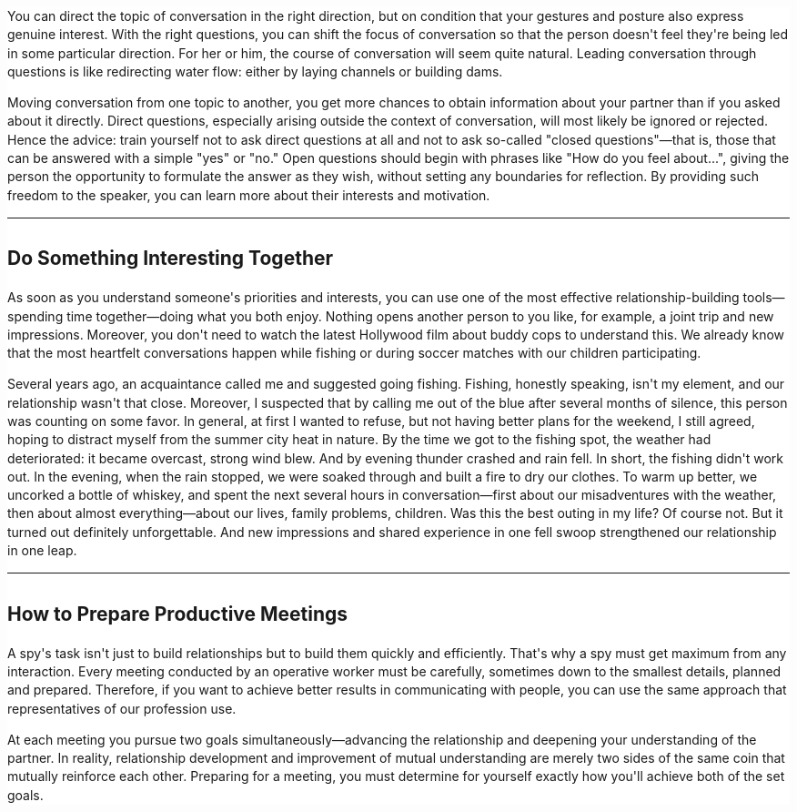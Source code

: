 You can direct the topic of conversation in the right direction, but on condition that your gestures and posture also express genuine interest. With the right questions, you can shift the focus of conversation so that the person doesn't feel they're being led in some particular direction. For her or him, the course of conversation will seem quite natural. Leading conversation through questions is like redirecting water flow: either by laying channels or building dams.

Moving conversation from one topic to another, you get more chances to obtain information about your partner than if you asked about it directly. Direct questions, especially arising outside the context of conversation, will most likely be ignored or rejected. Hence the advice: train yourself not to ask direct questions at all and not to ask so-called "closed questions"—that is, those that can be answered with a simple "yes" or "no." Open questions should begin with phrases like "How do you feel about...", giving the person the opportunity to formulate the answer as they wish, without setting any boundaries for reflection. By providing such freedom to the speaker, you can learn more about their interests and motivation.

---

## Do Something Interesting Together

As soon as you understand someone's priorities and interests, you can use one of the most effective relationship-building tools—spending time together—doing what you both enjoy. Nothing opens another person to you like, for example, a joint trip and new impressions. Moreover, you don't need to watch the latest Hollywood film about buddy cops to understand this. We already know that the most heartfelt conversations happen while fishing or during soccer matches with our children participating.

Several years ago, an acquaintance called me and suggested going fishing. Fishing, honestly speaking, isn't my element, and our relationship wasn't that close. Moreover, I suspected that by calling me out of the blue after several months of silence, this person was counting on some favor. In general, at first I wanted to refuse, but not having better plans for the weekend, I still agreed, hoping to distract myself from the summer city heat in nature. By the time we got to the fishing spot, the weather had deteriorated: it became overcast, strong wind blew. And by evening thunder crashed and rain fell. In short, the fishing didn't work out. In the evening, when the rain stopped, we were soaked through and built a fire to dry our clothes. To warm up better, we uncorked a bottle of whiskey, and spent the next several hours in conversation—first about our misadventures with the weather, then about almost everything—about our lives, family problems, children. Was this the best outing in my life? Of course not. But it turned out definitely unforgettable. And new impressions and shared experience in one fell swoop strengthened our relationship in one leap.

---

## How to Prepare Productive Meetings

A spy's task isn't just to build relationships but to build them quickly and efficiently. That's why a spy must get maximum from any interaction. Every meeting conducted by an operative worker must be carefully, sometimes down to the smallest details, planned and prepared. Therefore, if you want to achieve better results in communicating with people, you can use the same approach that representatives of our profession use.

At each meeting you pursue two goals simultaneously—advancing the relationship and deepening your understanding of the partner. In reality, relationship development and improvement of mutual understanding are merely two sides of the same coin that mutually reinforce each other. Preparing for a meeting, you must determine for yourself exactly how you'll achieve both of the set goals.
